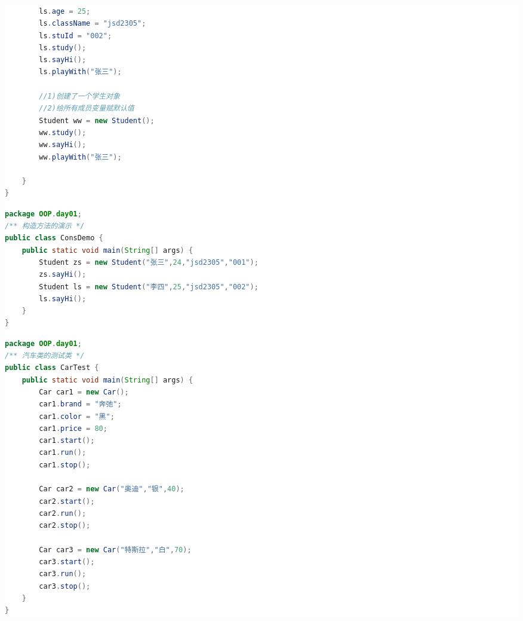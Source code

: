 ```java
        ls.age = 25;
        ls.className = "jsd2305";
        ls.stuId = "002";
        ls.study();
        ls.sayHi();
        ls.playWith("张三");

        //1)创建了一个学生对象
        //2)给所有成员变量赋默认值
        Student ww = new Student();
        ww.study();
        ww.sayHi();
        ww.playWith("张三");

    }
}
```

```java
package OOP.day01;
/** 构造方法的演示 */
public class ConsDemo {
    public static void main(String[] args) {
        Student zs = new Student("张三",24,"jsd2305","001");
        zs.sayHi();
        Student ls = new Student("李四",25,"jsd2305","002");
        ls.sayHi();
    }
}
```

```java
package OOP.day01;
/** 汽车类的测试类 */
public class CarTest {
    public static void main(String[] args) {
        Car car1 = new Car();
        car1.brand = "奔弛";
        car1.color = "黑";
        car1.price = 80;
        car1.start();
        car1.run();
        car1.stop();

        Car car2 = new Car("奥迪","银",40);
        car2.start();
        car2.run();
        car2.stop();

        Car car3 = new Car("特斯拉","白",70);
        car3.start();
        car3.run();
        car3.stop();
    }
}

```
